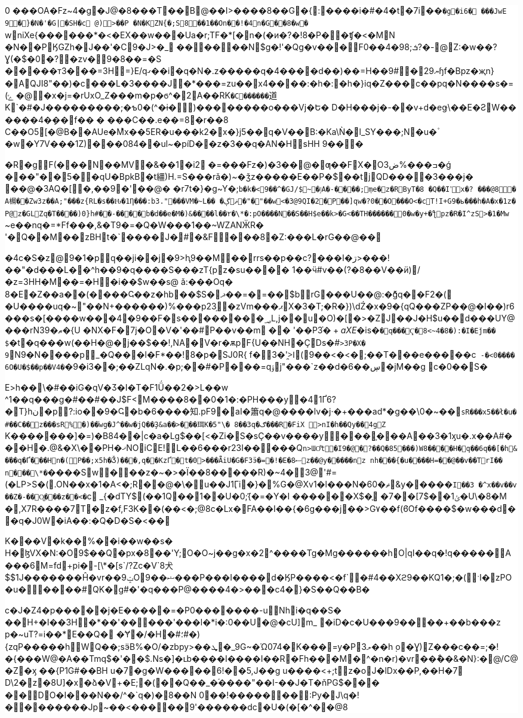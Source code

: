 0 ���OA�Fz~4�g�J@�8���T��B@��I>����8��G�{:����i�#�4�t�7i��`�g�i6�׭
��� JwE9�}�N�'�G|�SH�c
@)>��P �N�KZN{�;S8��1��On��!�4n�G��8�w�`wniXe{������\*�<�EX��w���Ua�r;TF�\*[�n�(� и�?�!8�P��ʧ�<�MN �N��PӃGZh�J��'�C9�J>�\_ ������N$g�!'�Qց�v���F0��4�ܭ;98?�- @Z:�w��?Ɣ(�$�0�?�zv�9�8��=�S
�����т3���=3H=}E/qގ��i�q�N�.z�����q�4����d��) ��=H� �ޔ29�#9ɧf�Bpz�җn}�AQJI8"��)�c���L�3����J� \*���=zu��x4� �� �:�h�:�h �}iq�Z���c��pq�N����s�=(ݻ �@�x�j=�rUxO\_Z���m�p�ϭ^�2A��RK`�C������`道K\`�#�J���������;�ƅ0�(^�ɨ�)��������o���Vj� Ե� D�H���j�-��v+d�eǥ\��E�ƧW�� ����4�ܻ��f�� 
�
���C��.e��=8�r��8 C��O5[�@B��AUe�Mͯx��5ER�u���k2�x�}j5��q�V��B:�Ka\Ǹ�l\_SY���;N�u�۫
�w�Y7V���1Z)���084��ul~�píD��z�3�� q�AN�HsHH
9���
 
 �R�gF(���N��MV�&��1�i2 �=���Fz�)�3��@�ƣ��FX�Oߏ���%ض3�ǵ
���"��5��qU�BpkB�t繮)H.=S���rǎ�)~�ǯz�����E��P�$��tjQD����3���j�
԰��@�3AQ�[�,��9�'��@� �r7t�}�g~Y�;`b�k�<9��^�GJ/$~�ٳA�-����;ܱme�z�RByT�8 �Q��Iߴx�? ���@8�A榍��Zw3z��A;"���z{RL�s��Ԋ�1Ƞ���:b3."���VM�~L�� �ޘڳ�"�"��w<�3@9QI�2�P��]qw �?0��O���O<�c T!I+G9�ь���h�A�x�1z�P@z�GLZq�T����)0}h#��-�� ��񞴞b�d��e�M�)&����l��۲�\*�:pO����N��S��H$e��k>�G<��TH������0�w�y+�ƪpz�R�I^zS>�1�Mw`~e��nq�=\*Ff���,&�T9�=�Q�W���1��~WZА NӜR�
'�Q��M��zBHt�`����J�֚#�&F���8�Z:���L�rG��@��
 
 �4c�S�z@9�1�pԛ��ji��j�9>ԧ9��M��rrs��p��c?΁���I�ڗ>���!��"�d���L��^h ��9�q����S���zT{pz�su����
1��ӵ#v��(?�8��V��ӥ)/�z=3HH�M��=�H�i��$w��s@
ǎ:���Oq� 8�E�Z��a� �(����Ҁ��z�hb��$S�ޛ��=�=��$brG���U��@:�ޮġq��F2�( �U����uq�~"��N+������)%���p23֣�zVm���ޕX�3�T;�R�})\dŹ�x�9�{qQ���ZP��@�I��)r6���s�[����w���4�9��F�s��������؃L,j��u�O)�[�>�ZJ��J�H$u��d���UY@���rN3ޠ�9�{U �NX�F�7j�O�V�'��#P��v��m �� '��P3֗$�+aXE$�is�`� q���Ҁ�8<~4�8�):�I�Eǰm��$`�t�q���w(��H�@�j��$��!,NA�V�r�ѫpF{U��NH�ҪDs�#`>3P�X�9`N9�N�� ��p\_�Q���l�F\*��!8�p�SJ0R{
f�ߊ<̯'�3(9��<�<�;��T���e�����c` -�<0����6O�U�$�� p��V4�`�9�i3��;��ZLqN�.�p;��#�P���=qۊj"���`z�� d�6��ڛ�jM��g c�0��S�
 
 E>h��\�#��iG�qV�Ӡ�I�T�F1Ǘ��2� >L��w ^1��q���g�#��#��J$F<M����8��0�1�:�PH���y⋦�41Ґ6?�T}h ن�p?:io��9�Ҁ�b� 6����知.pF9�aI�簫q�@��� �lv�j·�+���ad\*�g��\0�~��`sR���x5��ł�u�#��C��z���sR%�)�� ֨wg�J^��w�jQ��Ҙ&a��>���珥 K�5"\�
8��3q�ګ���R�FiX >nI�h��Qy��4gZ`K�������]�=)�B84��|c�a�Lg$��[<�Zi�S�sҪ��v��݁��y��� ֛���A��3�1ӽu�.x��A#���H�.@&�X\��PH�ޚNOiCE!L��6���r23I�����Q`n>ƜO͌t�I9�@�?��Q�85���)W8����H�q��6q��[�h& �֜��q�Ґ���Hn�(P��;x5h�Ǯ)���,q��KzҐ�t�0>���ǞiU�G�F3ӭ �=�!�E�8ސz��@y �����nz
nh���{�u����H=�⁕�@��v��TrI��n�� �\*�`����Sw���z�~�>�Ї��8�����R)�~4�3@'#=(�LP>S�(.ON��x�1�A<�;R��@�\�u��J1Ӷi�}� %G�@Xv1�l���N�60�ޡ&y�����`I��3 �^x��v��v��Z�-��O͚�͸��z��<�`c \_{�dTY$(��1Q��1��U� 0;{҃�=�Y�I
������X$�֪ �7��[7$�  �ݶ1�U\�8�M �\,X7R����7T�z�f,F3K��(��<�;@8c�Lx�FA��I��{�6g���j��>G۷��f(6̛Of����$�w���d��q�J0W�iA��:�Q�D�S�<��
 
 K���V�k��%��i��w��s�
H�ɮVX�N:�O9$��Q�px�8��'Y;O�O~j��g�x�2^����Tg�Mg������hO|qI��q�!q�����A���6M=fd+pi�-[\*�[s`/?Zc�V`8犬$$1J�������Ĥ�vr��9ݓO9� �ޝ���P���I����d�ӃP����<�f`�#4��Xϩ9��KQ1�;�(ˑI�zPO�u�����#QK�g#�'�q��� P@����4�>���c4�}� S��Q��B�
 
 c�J�Z4�p�����j�E�����=�P0��� ����-uNh i�q��S�
��H+�I��3H�\*��'�����'���l�\*i�:0��U�@�cU]m\_ �iD�c�U���9����+��b���z
p�~uT?=i��\*E��Q�
�Ɏ�/�H�#؛#�){zqP�����h׊WQ��;sӭB%�O/�zbpy>��ܜ�\_9G~�Ώ074�K���=y�P3ލ��h ̣o�Ɣ)Z���c� �=;�!
�{���W@�A��Tmq$�'��\$.Ns�]�ւb����I����I��R�Fh���M�^�n�r)�vr��ާ��&�N}:�@/C@�Z�ӽ ��{P1G#��BH u�7�g�W�����6!��5,J��g u����<+;tz�oJ�lDx��P,��H�7
D\2�z�8U]�x�ձ�V+�E;�(��Q��\_�ۘ����"��I-��J�T�ňPG$��� ��DO�I���N��/^�`q�)�8��N
0��!���� ���:Py�J\q�!�� ������Jp~��<�����9'������d c�U �(�[�^��@8
 
